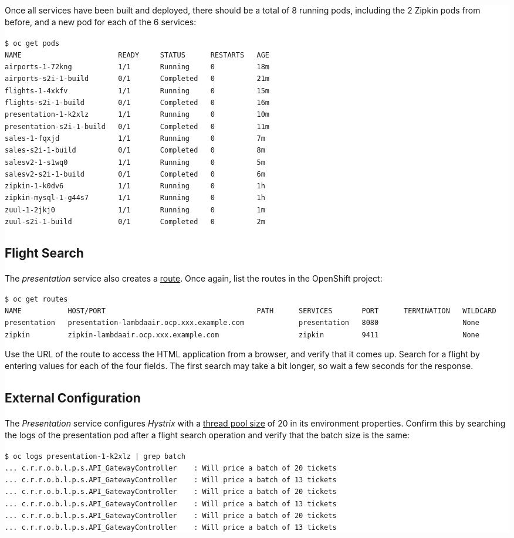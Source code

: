Once all services have been built and deployed, there should be a total of 8 running pods, including the 2 Zipkin pods from before, and a new pod for each of the 6 services:

````
$ oc get pods
NAME                       READY     STATUS      RESTARTS   AGE
airports-1-72kng           1/1       Running     0          18m
airports-s2i-1-build       0/1       Completed   0          21m
flights-1-4xkfv            1/1       Running     0          15m
flights-s2i-1-build        0/1       Completed   0          16m
presentation-1-k2xlz       1/1       Running     0          10m
presentation-s2i-1-build   0/1       Completed   0          11m
sales-1-fqxjd              1/1       Running     0          7m
sales-s2i-1-build          0/1       Completed   0          8m
salesv2-1-s1wq0            1/1       Running     0          5m
salesv2-s2i-1-build        0/1       Completed   0          6m
zipkin-1-k0dv6             1/1       Running     0          1h
zipkin-mysql-1-g44s7       1/1       Running     0          1h
zuul-1-2jkj0               1/1       Running     0          1m
zuul-s2i-1-build           0/1       Completed   0          2m
````

## Flight Search
The *presentation* service also creates a [route](https://raw.githubusercontent.com/RHsyseng/spring-boot-msa-ocp/master/Presentation/src/main/fabric8/route.yml). Once again, list the routes in the OpenShift project:

````
$ oc get routes
NAME           HOST/PORT                                    PATH      SERVICES       PORT      TERMINATION   WILDCARD
presentation   presentation-lambdaair.ocp.xxx.example.com             presentation   8080                    None
zipkin         zipkin-lambdaair.ocp.xxx.example.com                   zipkin         9411                    None
````

Use the URL of the route to access the HTML application from a browser, and verify that it comes up. Search for a flight by entering values for each of the four fields. The first search may take a bit longer, so wait a few seconds for the response.

## External Configuration
The *Presentation* service configures *Hystrix* with a [thread pool size](https://github.com/RHsyseng/spring-boot-msa-ocp/blob/master/Presentation/src/main/resources/application.yml#L22) of 20 in its environment properties. Confirm this by searching the logs of the presentation pod after a flight search operation and verify that the batch size is the same:

````
$ oc logs presentation-1-k2xlz | grep batch
... c.r.r.o.b.l.p.s.API_GatewayController    : Will price a batch of 20 tickets
... c.r.r.o.b.l.p.s.API_GatewayController    : Will price a batch of 13 tickets
... c.r.r.o.b.l.p.s.API_GatewayController    : Will price a batch of 20 tickets
... c.r.r.o.b.l.p.s.API_GatewayController    : Will price a batch of 13 tickets
... c.r.r.o.b.l.p.s.API_GatewayController    : Will price a batch of 20 tickets
... c.r.r.o.b.l.p.s.API_GatewayController    : Will price a batch of 13 tickets
````
